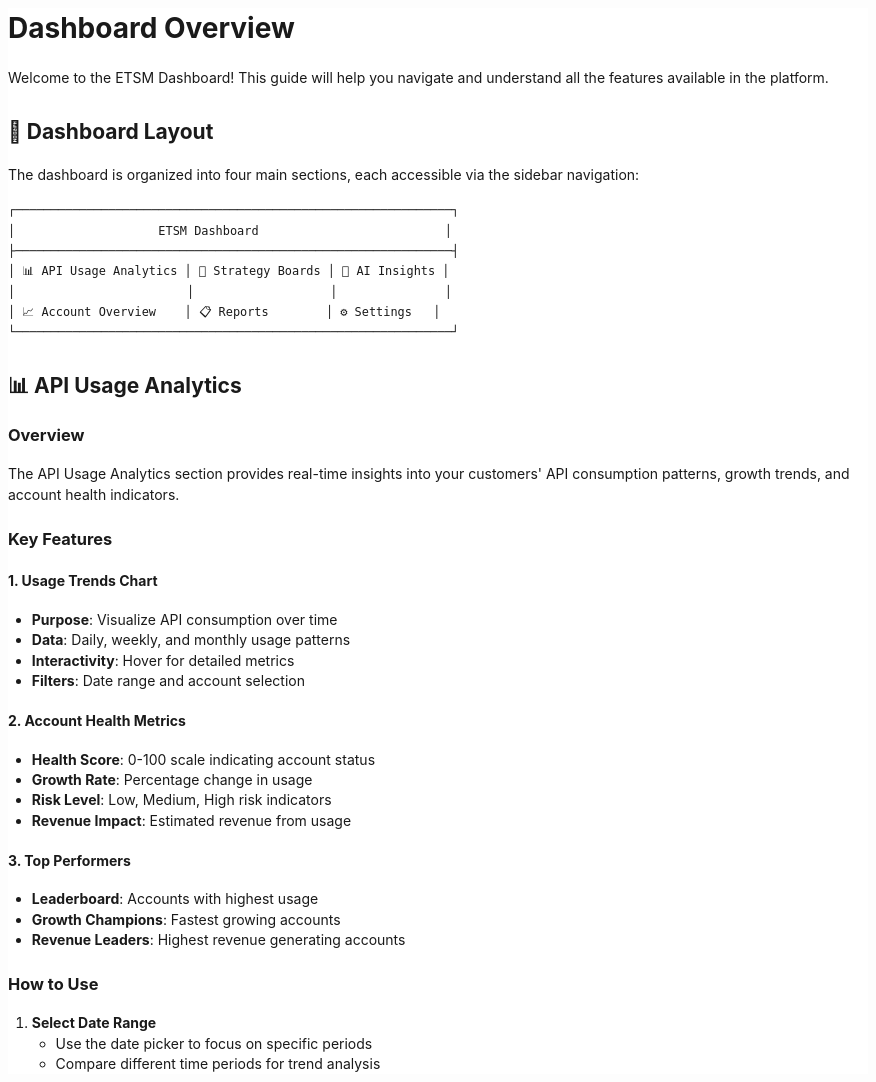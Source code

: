 # Dashboard Overview

Welcome to the ETSM Dashboard! This guide will help you navigate and understand all the features available in the platform.

## 🎯 Dashboard Layout

The dashboard is organized into four main sections, each accessible via the sidebar navigation:

```
┌─────────────────────────────────────────────────────────────┐
│                    ETSM Dashboard                          │
├─────────────────────────────────────────────────────────────┤
│ 📊 API Usage Analytics │ 🎯 Strategy Boards │ 🤖 AI Insights │
│                        │                   │               │
│ 📈 Account Overview    │ 📋 Reports        │ ⚙️ Settings   │
└─────────────────────────────────────────────────────────────┘
```

## 📊 API Usage Analytics

### Overview
The API Usage Analytics section provides real-time insights into your customers' API consumption patterns, growth trends, and account health indicators.

### Key Features

#### 1. Usage Trends Chart
- **Purpose**: Visualize API consumption over time
- **Data**: Daily, weekly, and monthly usage patterns
- **Interactivity**: Hover for detailed metrics
- **Filters**: Date range and account selection

#### 2. Account Health Metrics
- **Health Score**: 0-100 scale indicating account status
- **Growth Rate**: Percentage change in usage
- **Risk Level**: Low, Medium, High risk indicators
- **Revenue Impact**: Estimated revenue from usage

#### 3. Top Performers
- **Leaderboard**: Accounts with highest usage
- **Growth Champions**: Fastest growing accounts
- **Revenue Leaders**: Highest revenue generating accounts

### How to Use

1. **Select Date Range**
   - Use the date picker to focus on specific periods
   - Compare different time periods for trend analysis
